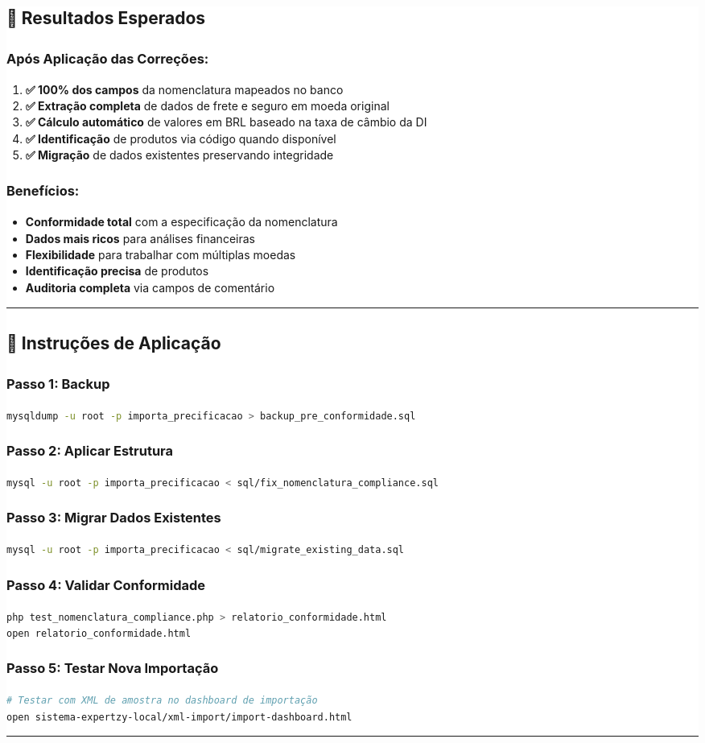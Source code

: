 
## 🎯 **Resultados Esperados**

### **Após Aplicação das Correções:**

1. **✅ 100% dos campos** da nomenclatura mapeados no banco
2. **✅ Extração completa** de dados de frete e seguro em moeda original
3. **✅ Cálculo automático** de valores em BRL baseado na taxa de câmbio da DI
4. **✅ Identificação** de produtos via código quando disponível
5. **✅ Migração** de dados existentes preservando integridade

### **Benefícios:**
- **Conformidade total** com a especificação da nomenclatura
- **Dados mais ricos** para análises financeiras
- **Flexibilidade** para trabalhar com múltiplas moedas
- **Identificação precisa** de produtos
- **Auditoria completa** via campos de comentário

---

## 🚀 **Instruções de Aplicação**

### **Passo 1: Backup**
```bash
mysqldump -u root -p importa_precificacao > backup_pre_conformidade.sql
```

### **Passo 2: Aplicar Estrutura**
```bash
mysql -u root -p importa_precificacao < sql/fix_nomenclatura_compliance.sql
```

### **Passo 3: Migrar Dados Existentes**
```bash
mysql -u root -p importa_precificacao < sql/migrate_existing_data.sql
```

### **Passo 4: Validar Conformidade**
```bash
php test_nomenclatura_compliance.php > relatorio_conformidade.html
open relatorio_conformidade.html
```

### **Passo 5: Testar Nova Importação**
```bash
# Testar com XML de amostra no dashboard de importação
open sistema-expertzy-local/xml-import/import-dashboard.html
```

---

